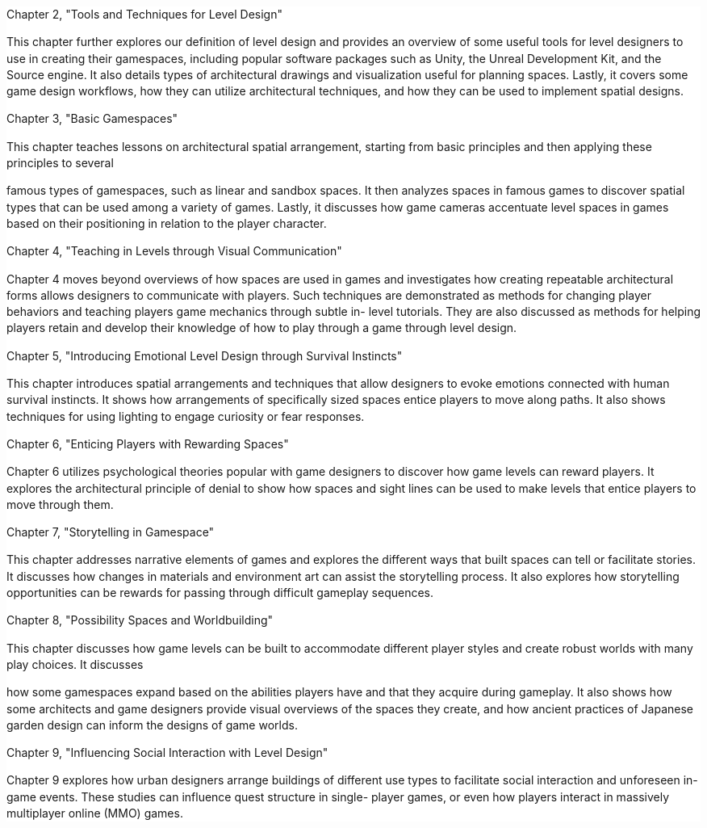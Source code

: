 Chapter 2, "Tools and Techniques for Level Design"

This chapter further explores our definition of level design and provides an overview of some useful tools for level designers to use in creating their gamespaces, including popular software packages such as Unity, the Unreal Development Kit, and the Source engine. It also details types of architectural drawings and visualization useful for planning spaces. Lastly, it covers some game design workflows, how they can utilize architectural techniques, and how they can be used to implement spatial designs.

Chapter 3, "Basic Gamespaces"

This chapter teaches lessons on architectural spatial arrangement, starting from basic principles and then applying these principles to several

famous types of gamespaces, such as linear and sandbox spaces. It then analyzes spaces in famous games to discover spatial types that can be used among a variety of games. Lastly, it discusses how game cameras accentuate level spaces in games based on their positioning in relation to the player character.

Chapter 4, "Teaching in Levels through Visual Communication"

Chapter 4 moves beyond overviews of how spaces are used in games and investigates how creating repeatable architectural forms allows designers to communicate with players. Such techniques are demonstrated as methods for changing player behaviors and teaching players game mechanics through subtle in- level tutorials. They are also discussed as methods for helping players retain and develop their knowledge of how to play through a game through level design.

Chapter 5, "Introducing Emotional Level Design through Survival Instincts"

This chapter introduces spatial arrangements and techniques that allow designers to evoke emotions connected with human survival instincts. It shows how arrangements of specifically sized spaces entice players to move along paths. It also shows techniques for using lighting to engage curiosity or fear responses.

Chapter 6, "Enticing Players with Rewarding Spaces"

Chapter 6 utilizes psychological theories popular with game designers to discover how game levels can reward players. It explores the architectural principle of denial to show how spaces and sight lines can be used to make levels that entice players to move through them.

Chapter 7, "Storytelling in Gamespace"

This chapter addresses narrative elements of games and explores the different ways that built spaces can tell or facilitate stories. It discusses how changes in materials and environment art can assist the storytelling process. It also explores how storytelling opportunities can be rewards for passing through difficult gameplay sequences.

Chapter 8, "Possibility Spaces and Worldbuilding"

This chapter discusses how game levels can be built to accommodate different player styles and create robust worlds with many play choices. It discusses

how some gamespaces expand based on the abilities players have and that they acquire during gameplay. It also shows how some architects and game designers provide visual overviews of the spaces they create, and how ancient practices of Japanese garden design can inform the designs of game worlds.

Chapter 9, "Influencing Social Interaction with Level Design"

Chapter 9 explores how urban designers arrange buildings of different use types to facilitate social interaction and unforeseen in- game events. These studies can influence quest structure in single- player games, or even how players interact in massively multiplayer online (MMO) games.
